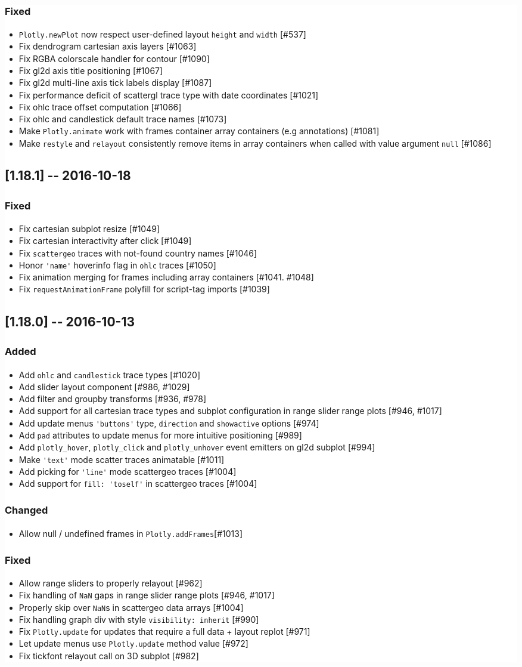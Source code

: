 ### Fixed
- `Plotly.newPlot` now respect user-defined layout `height` and `width` [#537]
- Fix dendrogram cartesian axis layers [#1063]
- Fix RGBA colorscale handler for contour [#1090]
- Fix gl2d axis title positioning [#1067]
- Fix gl2d multi-line axis tick labels display [#1087]
- Fix performance deficit of scattergl trace type with date coordinates [#1021]
- Fix ohlc trace offset computation [#1066]
- Fix ohlc and candlestick default trace names [#1073]
- Make `Plotly.animate` work with frames container array containers (e.g
  annotations) [#1081]
- Make `restyle` and `relayout` consistently remove items in array containers
  when called with value argument `null` [#1086]


## [1.18.1] -- 2016-10-18

### Fixed
- Fix cartesian subplot resize [#1049]
- Fix cartesian interactivity after click [#1049]
- Fix `scattergeo` traces with not-found country names [#1046]
- Honor `'name'` hoverinfo flag in `ohlc` traces [#1050]
- Fix animation merging for frames including array containers [#1041. #1048]
- Fix `requestAnimationFrame` polyfill for script-tag imports [#1039]


## [1.18.0] -- 2016-10-13

### Added
- Add `ohlc` and `candlestick` trace types [#1020]
- Add slider layout component [#986, #1029]
- Add filter and groupby transforms [#936, #978]
- Add support for all cartesian trace types and subplot configuration in
  range slider range plots [#946, #1017]
- Add update menus `'buttons'` type, `direction` and `showactive` options [#974]
- Add `pad` attributes to update menus for more intuitive positioning [#989]
- Add `plotly_hover`, `plotly_click` and `plotly_unhover` event emitters
  on gl2d subplot [#994]
- Make `'text'` mode  scatter traces animatable [#1011]
- Add picking for `'line'` mode scattergeo traces [#1004]
- Add support for `fill: 'toself'` in scattergeo traces [#1004]

### Changed
- Allow null / undefined frames in `Plotly.addFrames`[#1013]

### Fixed
- Allow range sliders to properly relayout [#962]
- Fix handling of `NaN` gaps in range slider range plots [#946, #1017]
- Properly skip over `NaN`s in scattergeo data arrays [#1004]
- Fix handling graph div with style `visibility: inherit` [#990]
- Fix `Plotly.update` for updates that require a full data + layout replot [#971]
- Let update menus use `Plotly.update` method value [#972]
- Fix tickfont relayout call on 3D subplot [#982]
